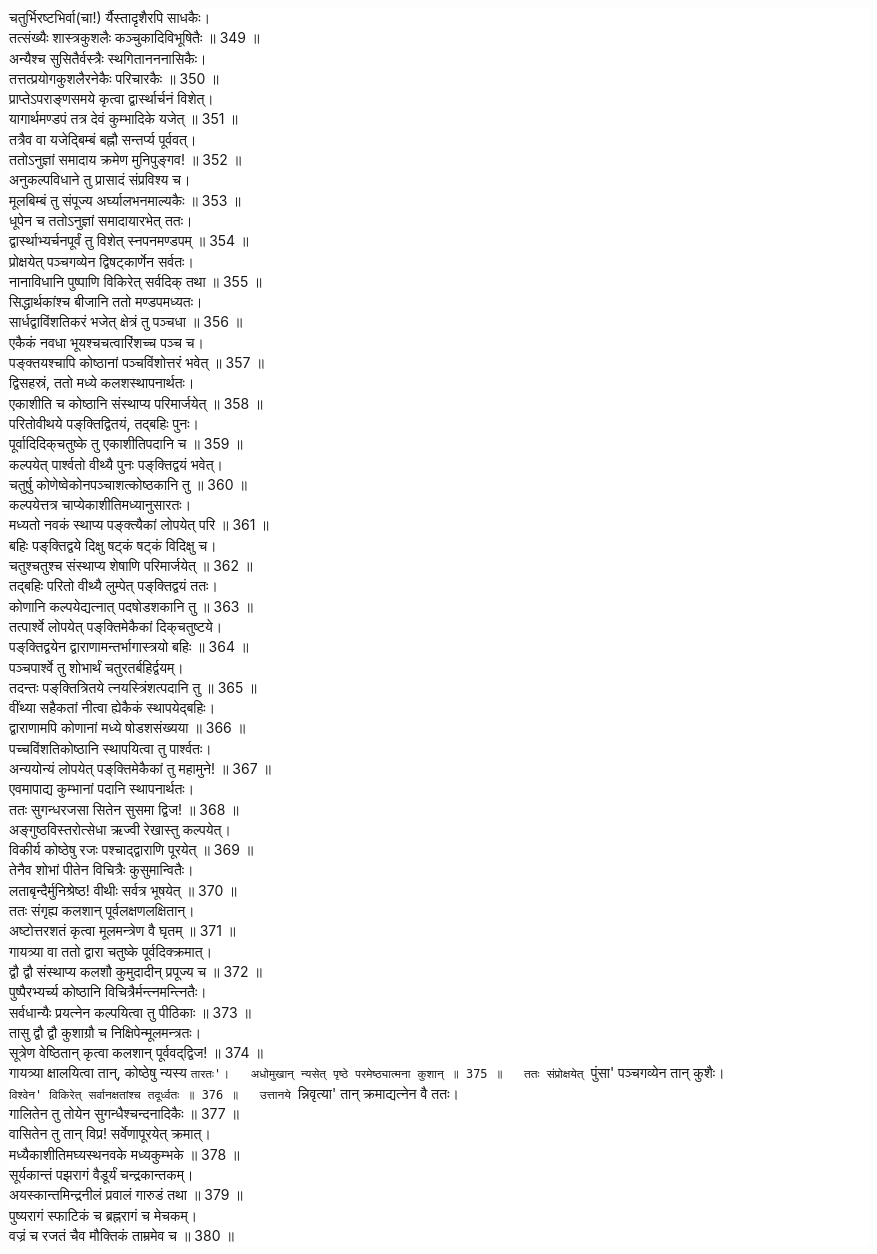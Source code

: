 चतुर्भिरष्टभिर्वा(चा!) र्यैस्तादृशैरपि साधकैः।  
तत्संख्यैः शास्त्रकुशलैः कञ्चुकादिविभूषितैः ॥ 349 ॥  
अन्यैश्च सुसितैर्वस्त्रैः स्थगितानननासिकैः।  
तत्तत्प्रयोगकुशलैरनेकैः परिचारकैः ॥ 350 ॥  
प्राप्तेऽपराङ्णसमये कृत्वा द्वार्स्थार्चनं विशेत्।  
यागार्थमण्डपं तत्र देवं कुम्भादिके यजेत् ॥ 351 ॥  
तत्रैव वा यजेद्बिम्बं बह्नौ सन्तर्प्य पूर्ववत्।  
ततोऽनुज्ञां समादाय क्रमेण मुनिपुङ्गव! ॥ 352 ॥  
अनुकल्पविधाने तु प्रासादं संप्रविश्य च।  
मूलबिम्बं तु संपूज्य अर्घ्यालभनमाल्यकैः ॥ 353 ॥  
धूपेन च ततोऽनुज्ञां समादायारभेत् ततः।  
द्वार्स्थाभ्यर्चनपूर्वं तु विशेत् स्नपनमण्डपम् ॥ 354 ॥  
प्रोक्षयेत् पञ्चगव्येन द्विषट्‌कार्णेन सर्वतः।  
नानाविधानि पुष्पाणि विकिरेत् सर्वदिक् तथा ॥ 355 ॥  
सिद्धार्थकांश्च बीजानि ततो मण्डपमध्यतः।  
सार्धद्वाविंशतिकरं भजेत् क्षेत्रं तु पञ्चधा ॥ 356 ॥  
एकैकं नवधा भूयश्चचत्वारिंशच्च पञ्च च।  
पङ्‌क्तयश्चापि कोष्ठानां पञ्चविंशोत्तरं भवेत् ॥ 357 ॥  
द्विसहस्रं, ततो मध्ये कलशस्थापनार्थतः।  
एकाशीति च कोष्ठानि संस्थाप्य परिमार्जयेत् ॥ 358 ॥  
परितोवीथये पङ्‌क्तिद्वितयं, तद्बहिः पुनः।  
पूर्वादिदिक्‌चतुष्के तु एकाशीतिपदानि च ॥ 359 ॥  
कल्पयेत् पार्श्वतो वीथ्यै पुनः पङ्‌क्तिद्वयं भवेत्।  
चतुर्षु कोणेष्वेकोनपञ्चाशत्कोष्ठकानि तु ॥ 360 ॥  
कल्पयेत्तत्र चाप्येकाशीतिमध्यानुसारतः।  
मध्यतो नवकं स्थाप्य पङ्‌क्त्यैकां लोपयेत् परि ॥ 361 ॥  
बहिः पङ्‌क्तिद्वये दिक्षु षट्‌कं षट्‌कं विदिक्षु च।  
चतुश्चतुश्च संस्थाप्य शेषाणि परिमार्जयेत् ॥ 362 ॥  
तद्बहिः परितो वीथ्यै लुम्पेत् पङ्‌क्तिद्वयं ततः।  
कोणानि कल्पयेद्यत्नात् पदषोडशकानि तु ॥ 363 ॥  
तत्पार्श्वे लोपयेत् पङ्‌क्तिमेकैकां दिक्‌चतुष्टये।  
पङ्‌क्तिद्वयेन द्वाराणामन्तर्भागास्त्रयो बहिः ॥ 364 ॥  
पञ्चपार्श्वे तु शोभार्थं चतुरतर्बहिर्द्वयम्।  
तदन्तः पङ्‌क्तित्रितये त्नयस्त्रिंशत्पदानि तु ॥ 365 ॥  
वींथ्या सहैकतां नीत्वा ह्येकैकं स्थापयेद्बहिः।  
द्वाराणामपि कोणानां मध्ये षोडशसंख्यया ॥ 366 ॥  
पच्चविंशतिकोष्ठानि स्थापयित्वा तु पार्श्वतः।  
अन्ययोन्यं लोपयेत् पङ्‌क्तिमेकैकां तु महामुने! ॥ 367 ॥  
एवमापाद्य कुम्भानां पदानि स्थापनार्थतः।  
ततः सुगन्धरजसा सितेन सुसमा द्विज! ॥ 368 ॥  
अङ्गुष्ठविस्तरोत्सेधा ऋज्वी रेखास्तु कल्पयेत्।  
विकीर्य कोष्ठेषु रजः पश्चाद्‌द्वाराणि पूरयेत् ॥ 369 ॥  
तेनैव शोभां पीतेन विचित्रैः कुसुमान्वितैः।  
लताबृन्दैर्मुनिश्रेष्ठ! वीथीः सर्वत्र भूषयेत् ॥ 370 ॥  
ततः संगृह्य कलशान् पूर्वलक्षणलक्षितान्।  
अष्टोत्तरशतं कृत्वा मूलमन्त्रेण वै घृतम् ॥ 371 ॥  
गायत्र्या वा ततो द्वारा चतुष्के पूर्वदिक्क्रमात्।  
द्वौ द्वौ संस्थाप्य कलशौ कुमुदादीन् प्रपूज्य च ॥ 372 ॥  
पुष्पैरभ्यर्च्य कोष्ठानि विचित्रैर्मन्त्नमन्त्नितैः।  
सर्वधान्यैः प्रयत्नेन कल्पयित्वा तु पीठिकाः ॥ 373 ॥  
तासु द्वौ द्वौ कुशाग्रौ च निक्षिपेन्मूलमन्त्रतः।  
सूत्रेण वेष्ठितान् कृत्वा कलशान् पूर्ववद्‌द्विज! ॥ 374 ॥  
गायत्र्या क्षालयित्वा तान्, कोष्ठेषु न्यस्य `तारतः'।  
अधोमुखान् न्यसेत् पृष्ठे परमेष्ठ्यात्मना कुशान् ॥ 375 ॥  
ततः संप्रोक्षयेत् `पुंसा' पञ्चगव्येन तान् कुशैः।  
`विश्वेन' विकिरेत् सर्वानक्षतांश्च तदूर्ध्वतः ॥ 376 ॥  
उत्तानये `न्निवृत्या' तान् क्रमाद्यत्नेन वै ततः।  
गालितेन तु तोयेन सुगन्धैश्चन्दनादिकैः ॥ 377 ॥  
वासितेन तु तान्‌ विप्र! सर्वेणापूरयेत् क्रमात्।  
मध्यैकाशीतिमघ्यस्थनवके मध्यकुम्भके ॥ 378 ॥  
सूर्यकान्तं पझरागं वैडूर्यं चन्द्रकान्तकम्।  
अयस्कान्तमिन्द्रनीलं प्रवालं गारुडं तथा ॥ 379 ॥  
पुष्यरागं स्फाटिकं च ब्रह्नरागं च मेचकम्।  
वज्रं च रजतं चैव मौक्तिकं ताम्रमेव च ॥ 380 ॥  